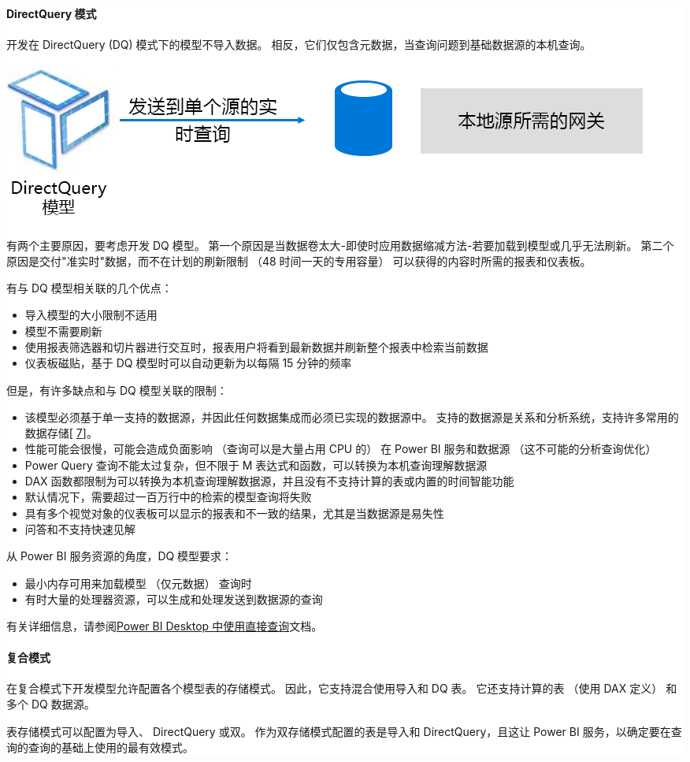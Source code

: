 #### <a name="directquery-mode"></a>DirectQuery 模式

开发在 DirectQuery (DQ) 模式下的模型不导入数据。 相反，它们仅包含元数据，当查询问题到基础数据源的本机查询。

![DirectQuery 模型到基础数据源发出本机查询](media/whitepaper-premium-deployment/direct-query-model.png)

有两个主要原因，要考虑开发 DQ 模型。 第一个原因是当数据卷太大-即使时应用数据缩减方法-若要加载到模型或几乎无法刷新。 第二个原因是交付"准实时"数据，而不在计划的刷新限制 （48 时间一天的专用容量） 可以获得的内容时所需的报表和仪表板。

有与 DQ 模型相关联的几个优点：

- 导入模型的大小限制不适用
- 模型不需要刷新
- 使用报表筛选器和切片器进行交互时，报表用户将看到最新数据并刷新整个报表中检索当前数据
- 仪表板磁贴，基于 DQ 模型时可以自动更新为以每隔 15 分钟的频率

但是，有许多缺点和与 DQ 模型关联的限制：

- 该模型必须基于单一支持的数据源，并因此任何数据集成而必须已实现的数据源中。 支持的数据源是关系和分析系统，支持许多常用的数据存储\[ [7](#endnote-07)\]。
- 性能可能会很慢，可能会造成负面影响 （查询可以是大量占用 CPU 的） 在 Power BI 服务和数据源 （这不可能的分析查询优化）
- Power Query 查询不能太过复杂，但不限于 M 表达式和函数，可以转换为本机查询理解数据源
- DAX 函数都限制为可以转换为本机查询理解数据源，并且没有不支持计算的表或内置的时间智能功能
- 默认情况下，需要超过一百万行中的检索的模型查询将失败
- 具有多个视觉对象的仪表板可以显示的报表和不一致的结果，尤其是当数据源是易失性
- 问答和不支持快速见解

从 Power BI 服务资源的角度，DQ 模型要求：

- 最小内存可用来加载模型 （仅元数据） 查询时
- 有时大量的处理器资源，可以生成和处理发送到数据源的查询

有关详细信息，请参阅[Power BI Desktop 中使用直接查询](desktop-use-directquery.md)文档。

#### <a name="composite-mode"></a>复合模式

在复合模式下开发模型允许配置各个模型表的存储模式。 因此，它支持混合使用导入和 DQ 表。 它还支持计算的表 （使用 DAX 定义） 和多个 DQ 数据源。

表存储模式可以配置为导入、 DirectQuery 或双。 作为双存储模式配置的表是导入和 DirectQuery，且这让 Power BI 服务，以确定要在查询的查询的基础上使用的最有效模式。
